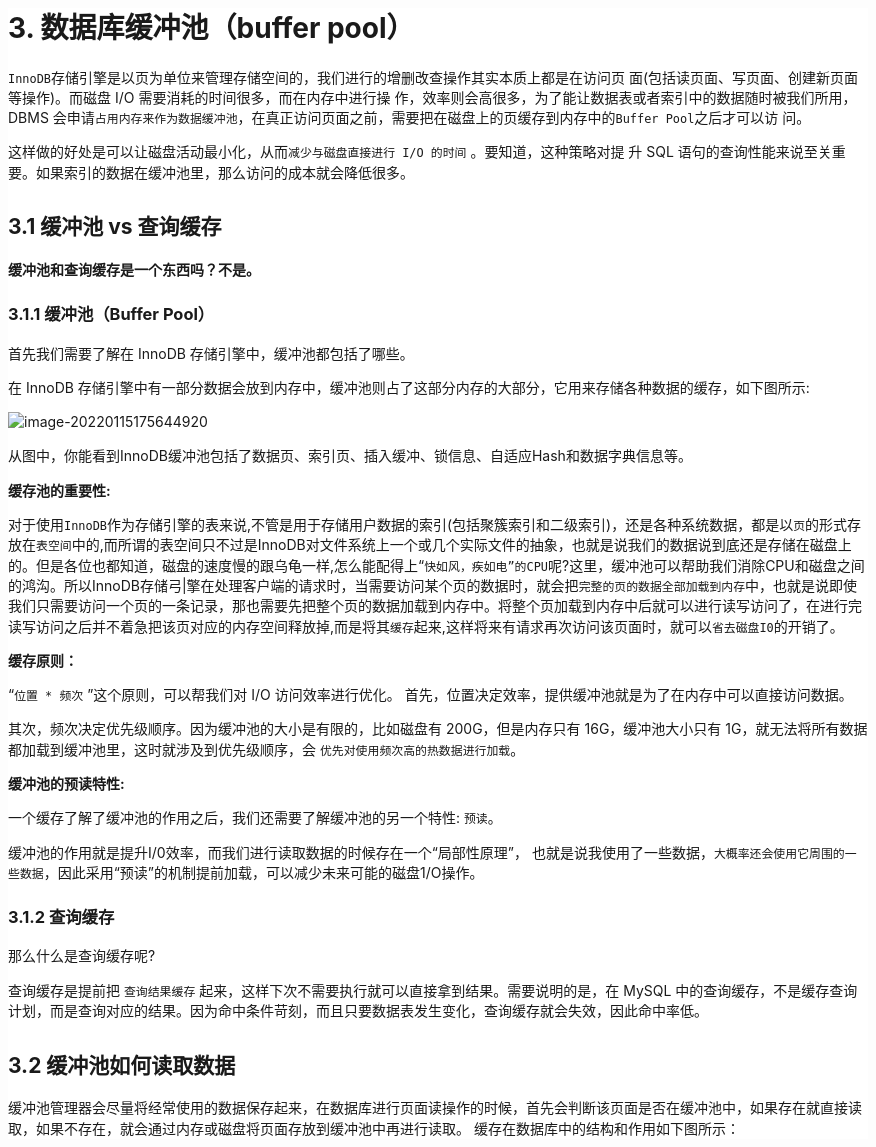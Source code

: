 # 3. 数据库缓冲池（buffer pool）

`InnoDB`存储引擎是以页为单位来管理存储空间的，我们进行的增删改查操作其实本质上都是在访问页 面(包括读页面、写页面、创建新页面等操作)。而磁盘 I/O 需要消耗的时间很多，而在内存中进行操 作，效率则会高很多，为了能让数据表或者索引中的数据随时被我们所用，DBMS 会申请`占用内存来作为数据缓冲池`，在真正访问页面之前，需要把在磁盘上的页缓存到内存中的`Buffer Pool`之后才可以访 问。

这样做的好处是可以让磁盘活动最小化，从而`减少与磁盘直接进行 I/O 的时间` 。要知道，这种策略对提 升 SQL 语句的查询性能来说至关重要。如果索引的数据在缓冲池里，那么访问的成本就会降低很多。

## 3.1 缓冲池 vs 查询缓存

**缓冲池和查询缓存是一个东西吗？不是。**

### 3.1.1 缓冲池（Buffer Pool）

首先我们需要了解在 InnoDB 存储引擎中，缓冲池都包括了哪些。

在 InnoDB 存储引擎中有一部分数据会放到内存中，缓冲池则占了这部分内存的大部分，它用来存储各种数据的缓存，如下图所示:

![image-20220115175644920](https://blog-photos-lxy.oss-cn-hangzhou.aliyuncs.com/img/202207130118698.png)

从图中，你能看到InnoDB缓冲池包括了数据页、索引页、插入缓冲、锁信息、自适应Hash和数据字典信息等。

**缓存池的重要性:**

对于使用`InnoDB`作为存储引擎的表来说,不管是用于存储用户数据的索引(包括聚簇索引和二级索引)，还是各种系统数据，都是以`页`的形式存放在`表空间`中的,而所谓的表空间只不过是InnoDB对文件系统上一个或几个实际文件的抽象，也就是说我们的数据说到底还是存储在磁盘上的。但是各位也都知道，磁盘的速度慢的跟乌龟一样,怎么能配得上“`快如风，疾如电”的CPU`呢?这里，缓冲池可以帮助我们消除CPU和磁盘之间的鸿沟。所以InnoDB存储弓|擎在处理客户端的请求时，当需要访问某个页的数据时，就会把`完整的页的数据全部加载到内存`中，也就是说即使我们只需要访问一个页的一条记录，那也需要先把整个页的数据加载到内存中。将整个页加载到内存中后就可以进行读写访问了，在进行完读写访问之后并不着急把该页对应的内存空间释放掉,而是将其`缓存`起来,这样将来有请求再次访问该页面时，就可以`省去磁盘I0`的开销了。

**缓存原则：**

“`位置 * 频次` ”这个原则，可以帮我们对 I/O 访问效率进行优化。 首先，位置决定效率，提供缓冲池就是为了在内存中可以直接访问数据。

其次，频次决定优先级顺序。因为缓冲池的大小是有限的，比如磁盘有 200G，但是内存只有 16G，缓冲池大小只有 1G，就无法将所有数据都加载到缓冲池里，这时就涉及到优先级顺序，会 `优先对使用频次高的热数据进行加载`。

**缓冲池的预读特性:**

一个缓存了解了缓冲池的作用之后，我们还需要了解缓冲池的另一个特性: `预读`。

缓冲池的作用就是提升I/0效率，而我们进行读取数据的时候存在一个“局部性原理”， 也就是说我使用了一些数据，`大概率还会使用它周围的一些数据`，因此采用“预读”的机制提前加载，可以减少未来可能的磁盘1/O操作。

### 3.1.2 查询缓存

那么什么是查询缓存呢?

查询缓存是提前把 `查询结果缓存` 起来，这样下次不需要执行就可以直接拿到结果。需要说明的是，在 MySQL 中的查询缓存，不是缓存查询计划，而是查询对应的结果。因为命中条件苛刻，而且只要数据表发生变化，查询缓存就会失效，因此命中率低。

## 3.2 缓冲池如何读取数据

缓冲池管理器会尽量将经常使用的数据保存起来，在数据库进行页面读操作的时候，首先会判断该页面是否在缓冲池中，如果存在就直接读取，如果不存在，就会通过内存或磁盘将页面存放到缓冲池中再进行读取。
缓存在数据库中的结构和作用如下图所示：
